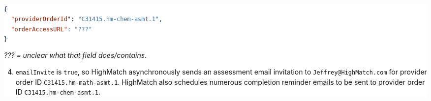 ```json
{
  "providerOrderId": "C31415.hm-chem-asmt.1",
  "orderAccessURL": "???"
}	
```

*??? = unclear what that field does/contains.*

4.  `emailInvite` is `true`, so HighMatch asynchronously sends an assessment email invitation to `Jeffrey@HighMatch.com` for provider order ID  `C31415.hm-math-asmt.1`.  HighMatch also schedules numerous completion reminder emails to be sent to provider order ID `C31415.hm-chem-asmt.1`.
